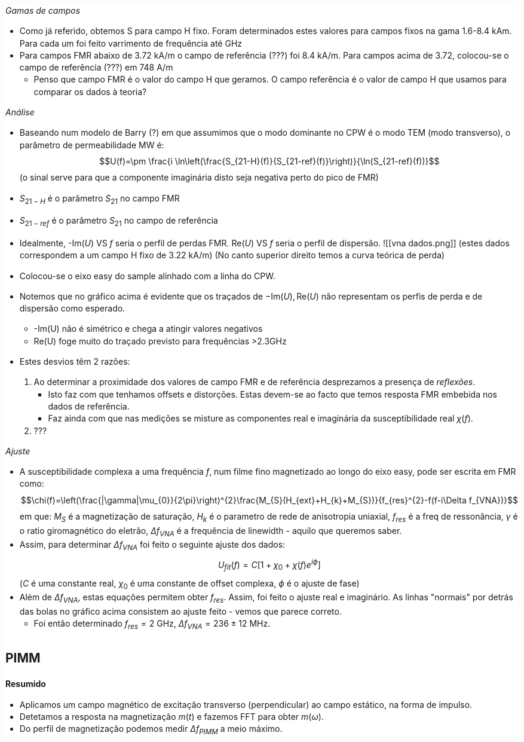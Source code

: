 *Gamas de campos*
- Como já referido, obtemos S para campo H fixo. Foram determinados estes valores para campos fixos na gama 1.6-8.4 kAm. Para cada um foi feito varrimento de frequência até GHz
- Para campos FMR abaixo de 3.72 kA/m o campo de referência (???) foi 8.4 kA/m. Para campos acima de 3.72, colocou-se o campo de referência (???) em 748 A/m
    - Penso que campo FMR é o valor do campo H que geramos. O campo referência é o valor de campo H que usamos para comparar os dados à teoria?

*Análise*
- Baseando num modelo de Barry (?) em que assumimos que o modo dominante no CPW é o modo TEM (modo transverso), o parâmetro de permeabilidade MW é:
$$U(f)=\pm \frac{i \ln\left(\frac{S_{21-H}(f)}{S_{21-ref}(f)}\right)}{\ln(S_{21-ref}(f))}$$
(o sinal serve para que a componente imaginária disto seja negativa perto do pico de FMR)
- $S_{21-H}$ é o parâmetro $S_{21}$ no campo FMR
- $S_{21-ref}$ é o parâmetro $S_{21}$ no campo de referência

- Idealmente, $\text{-Im}(U)$ VS $f$ seria o perfil de perdas FMR. $\text{Re}(U)$ VS $f$ seria o perfil de dispersão.
![[vna dados.png]]
(estes dados correspondem a um campo H fixo de 3.22 kA/m) (No canto superior direito temos a curva teórica de perda)
- Colocou-se o eixo easy do sample alinhado com a linha do CPW.
- Notemos que no gráfico acima é evidente que os traçados de $-\text{Im}(U),\text{Re}(U)$ não representam os perfis de perda e de dispersão como esperado.
    - -Im(U) não é simétrico e chega a atingir valores negativos
    - Re(U) foge muito do traçado previsto para frequências >2.3GHz
- Estes desvios têm 2 razões:
    1. Ao determinar a proximidade dos valores de campo FMR e de referência desprezamos a presença de *reflexões*. 
        - Isto faz com que tenhamos offsets e distorções. Estas devem-se ao facto que temos resposta FMR embebida nos dados de referência.
        - Faz ainda com que nas medições se misture as componentes real e imaginária da susceptibilidade real $\chi(f)$.
    2. ???

*Ajuste*
- A susceptibilidade complexa a uma frequência $f$, num filme fino magnetizado ao longo do eixo easy, pode ser escrita em FMR como:
$$\chi(f)=\left(\frac{|\gamma|\mu_{0}}{2\pi}\right)^{2}\frac{M_{S}(H_{ext}+H_{k}+M_{S})}{f_{res}^{2}-f(f-i\Delta f_{VNA})}$$
em que: $M_{S}$ é a magnetização de saturação, $H_{k}$ é o parametro de rede de  anisotropia uniaxial, $f_{res}$ é a freq de ressonância, $\gamma$ é o ratio giromagnético do eletrão, $\Delta f_{VNA}$ é a frequência de linewidth - aquilo que queremos saber.
- Assim, para determinar $\Delta f_{VNA}$ foi feito o seguinte ajuste dos dados:
$$U_{fit}(f)=C[1+\chi_{0}+\chi(f)e^{i\phi}]$$($C$ é uma constante real, $\chi_{0}$ é uma constante de offset complexa, $\phi$ é o ajuste de fase)
- Além de $\Delta f_{VNA}$, estas equações permitem obter $f_{res}$. Assim, foi feito o ajuste real e imaginário. As linhas "normais" por detrás das bolas no gráfico acima consistem ao ajuste feito - vemos que parece correto.
    - Foi então determinado $f_{res}=2$ GHz, $\Delta f_{VNA}=236\pm12$ MHz.

## PIMM
**Resumido**
- Aplicamos um campo magnético de excitação transverso (perpendicular) ao campo estático, na forma de impulso.
- Detetamos a resposta na magnetização $m(t)$ e fazemos FFT para obter $m(\omega)$. 
- Do perfil de magnetização podemos medir $\Delta f_{PIMM}$ a meio máximo.
